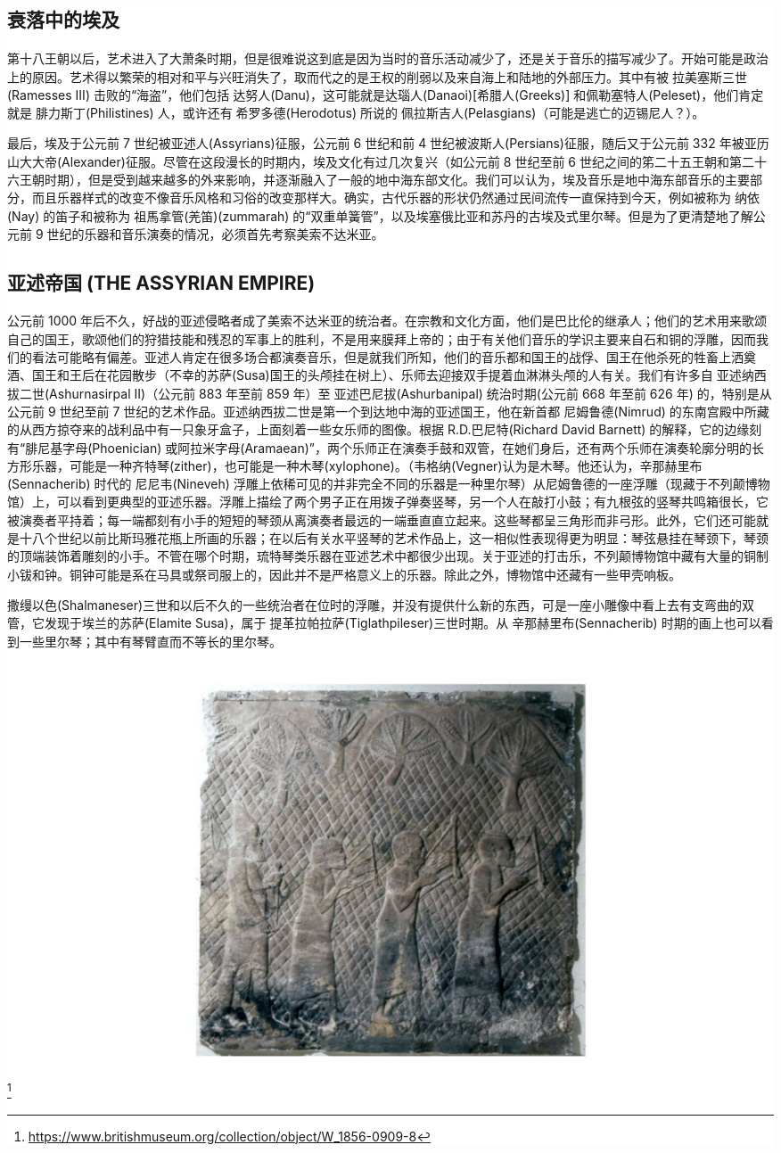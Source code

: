 ## 衰落中的埃及

第十八王朝以后，艺术进入了大萧条时期，但是很难说这到底是因为当时的音乐活动减少了，还是关于音乐的描写减少了。开始可能是政治上的原因。艺术得以繁荣的相对和平与兴旺消失了，取而代之的是王权的削弱以及来自海上和陆地的外部压力。其中有被 拉美塞斯三世(Ramesses III) 击败的“海盗”，他们包括 达努人(Danu)，这可能就是达瑙人(Danaoi)[希腊人(Greeks)] 和佩勒塞特人(Peleset)，他们肯定就是 腓力斯丁(Philistines) 人，或许还有 希罗多德(Herodotus) 所说的 佩拉斯吉人(Pelasgians)（可能是逃亡的迈锡尼人？）。

最后，埃及于公元前 7 世纪被亚述人(Assyrians)征服，公元前 6 世纪和前 4 世纪被波斯人(Persians)征服，随后又于公元前 332 年被亚历山大大帝(Alexander)征服。尽管在这段漫长的时期内，埃及文化有过几次复兴（如公元前 8 世纪至前 6 世纪之间的笫二十五王朝和第二十六王朝时期），但是受到越来越多的外来影响，并逐渐融入了一般的地中海东部文化。我们可以认为，埃及音乐是地中海东部音乐的主要部分，而且乐器样式的改变不像音乐风格和习俗的改变那样大。确实，古代乐器的形状仍然通过民间流传一直保持到今天，例如被称为 纳依(Nay) 的笛子和被称为 祖馬拿管(羌笛)(zummarah) 的“双重单簧管”，以及埃塞俄比亚和苏丹的古埃及式里尔琴。但是为了更清楚地了解公元前 9 世纪的乐器和音乐演奏的情况，必须首先考察美索不达米亚。

## 亚述帝国 (THE ASSYRIAN EMPIRE)

公元前 1000 年后不久，好战的亚述侵略者成了美索不达米亚的统治者。在宗教和文化方面，他们是巴比伦的继承人；他们的艺术用来歌颂自己的国王，歌颂他们的狩猎技能和残忍的军事上的胜利，不是用来膜拜上帝的；由于有关他们音乐的学识主要来自石和铜的浮雕，因而我们的看法可能略有偏差。亚述人肯定在很多场合都演奏音乐，但是就我们所知，他们的音乐都和国王的战俘、国王在他杀死的牲畜上洒奠酒、国王和王后在花园散步（不幸的苏萨(Susa)国王的头颅挂在树上）、乐师去迎接双手提着血淋淋头颅的人有关。我们有许多自 亚述纳西拔二世(Ashurnasirpal II)（公元前 883 年至前 859 年）至 亚述巴尼拔(Ashurbanipal) 统治时期(公元前 668 年至前 626 年) 的，特别是从公元前 9 世纪至前 7 世纪的艺术作品。亚述纳西拔二世是第一个到达地中海的亚述国王，他在新首都 尼姆鲁德(Nimrud) 的东南宫殿中所藏的从西方掠夺来的战利品中有一只象牙盒子，上面刻着一些女乐师的图像。根据 R.D.巴尼特(Richard David Barnett) 的解释，它的边缘刻有“腓尼基字母(Phoenician) 或阿拉米字母(Aramaean)”，两个乐师正在演奏手鼓和双管，在她们身后，还有两个乐师在演奏轮廓分明的长方形乐器，可能是一种齐特琴(zither)，也可能是一种木琴(xylophone)。（韦格纳(Vegner)认为是木琴。他还认为，辛那赫里布(Sennacherib) 时代的 尼尼韦(Nineveh) 浮雕上依稀可见的并非完全不同的乐器是一种里尔琴）从尼姆鲁德的一座浮雕（现藏于不列颠博物馆）上，可以看到更典型的亚述乐器。浮雕上描绘了两个男子正在用拨子弹奏竖琴，另一个人在敲打小鼓；有九根弦的竖琴共鸣箱很长，它被演奏者平持着；每一端都刻有小手的短短的琴颈从离演奏者最远的一端垂直直立起来。这些琴都呈三角形而非弓形。此外，它们还可能就是十八个世纪以前比斯玛雅花瓶上所画的乐器；在以后有关水平竖琴的艺术作品上，这一相似性表现得更为明显：琴弦悬挂在琴颈下，琴颈的顶端装饰着雕刻的小手。不管在哪个时期，琉特琴类乐器在亚述艺术中都很少出现。关于亚述的打击乐，不列颠博物馆中藏有大量的铜制小钹和钟。铜钟可能是系在马具或祭司服上的，因此并不是严格意义上的乐器。除此之外，博物馆中还藏有一些甲壳响板。

撒缦以色(Shalmaneser)三世和以后不久的一些统治者在位时的浮雕，并没有提供什么新的东西，可是一座小雕像中看上去有支弯曲的双管，它发现于埃兰的苏萨(Elamite Susa)，属于 提革拉帕拉萨(Tiglathpileser)三世时期。从 辛那赫里布(Sennacherib) 时期的画上也可以看到一些里尔琴；其中有琴臂直而不等长的里尔琴。

![](./images/001/Gypsum.png) [^gypsum]


[^flute]: https://www.nytimes.com/2009/06/25/science/25flute.html
[^trois-freres-sorcerer]: http://www.visual-arts-cork.com/prehistoric/trois-freres-cave.htm
[^earliest_civilizations]: https://www.worldhistory.org/image/17844/first-wave--earliest-civilizations/
[^arched_harp]: https://en.wikipedia.org/wiki/Arched_Harp
[^queen_lyre]: https://www.britishmuseum.org/collection/object/W_1928-1010-1-a
[^lyres_of_ur]: https://en.wikipedia.org/wiki/Lyres_of_Ur
[^philadelphia_lyre]: https://www.penn.museum/collections/object/42298
[^relief_harpist]: https://en.m.wikipedia.org/wiki/File:Relief_harpist_Louvre_AO12453.jpg
[^lute]: https://www.britishmuseum.org/collection/object/W_1914-0407-9
[^beni_hasan]: https://www.sciencephoto.com/media/980616/view/private-tomb-3-of-khnumhotpe-iii-beni-hasan
[^egypt2]: https://www.meisterdrucke.ie/fine-art-prints/Unbekannt/724139/Egyptian-arched-harp%2C-lute%2C-double-oboe-and-lyre%2C-tomb-painting-in-Veset-Thebes-c.1420-1411-B.C.html
[^gypsum]: https://www.britishmuseum.org/collection/object/W_1856-0909-8
[^panel_relief]: https://www.britishmuseum.org/collection/object/W_1851-0902-7-c
